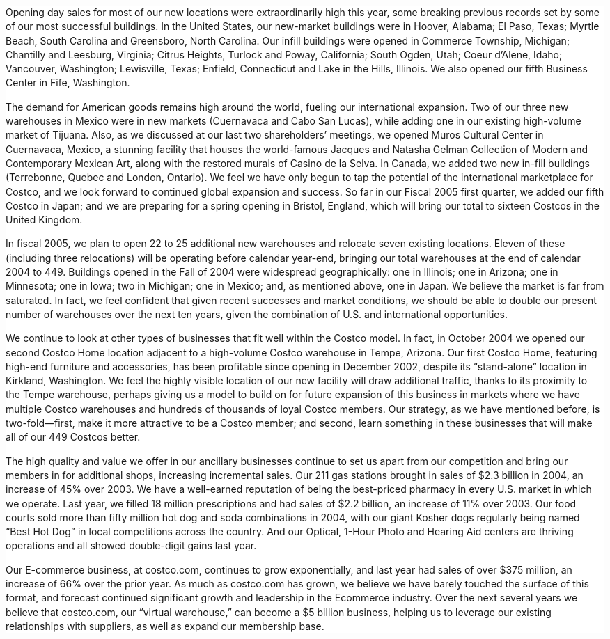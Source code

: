 Opening day sales for most of our new locations were extraordinarily high this year, some breaking previous records set by some of our most successful buildings. In the United States, our new-market buildings were in Hoover, Alabama; El Paso, Texas; Myrtle Beach, South Carolina and Greensboro, North Carolina. Our infill buildings were opened in Commerce Township, Michigan; Chantilly and Leesburg, Virginia; Citrus Heights, Turlock and Poway, California; South Ogden, Utah; Coeur d’Alene, Idaho; Vancouver, Washington; Lewisville, Texas; Enfield, Connecticut and Lake in the Hills, Illinois. We also opened our fifth Business Center in Fife, Washington. 

The demand for American goods remains high around the world, fueling our international expansion. Two of our three new warehouses in Mexico were in new markets (Cuernavaca and Cabo San Lucas), while adding one in our existing high-volume market of Tijuana. Also, as we discussed at our last two shareholders’ meetings, we opened Muros Cultural Center in Cuernavaca, Mexico, a stunning facility that houses the world-famous Jacques and Natasha Gelman Collection of Modern and Contemporary Mexican Art, along with the restored murals of Casino de la Selva. In Canada, we added two new in-fill buildings (Terrebonne, Quebec and London, Ontario). We feel we have only begun to tap the potential of the international marketplace for Costco, and we look forward to continued global expansion and success. So far in our Fiscal 2005 first quarter, we added our fifth Costco in Japan; and we are preparing for a spring opening in Bristol, England, which will bring our total to sixteen Costcos in the United Kingdom.

In fiscal 2005, we plan to open 22 to 25 additional new warehouses and relocate seven existing locations. Eleven of these (including three relocations) will be operating before calendar year-end, bringing our total warehouses at the end of calendar 2004 to 449. Buildings opened in the Fall of 2004 were widespread geographically: one in Illinois; one in Arizona; one in Minnesota; one in Iowa; two in Michigan; one in Mexico; and, as mentioned above, one in Japan. We believe the market is far from saturated. In fact, we feel confident that given recent successes and market conditions, we should be able to double our present number of warehouses over the next ten years, given the combination of U.S. and international opportunities. 

We continue to look at other types of businesses that fit well within the Costco model. In fact, in October 2004 we opened our second Costco Home location adjacent to a high-volume Costco warehouse in Tempe, Arizona. Our first Costco Home, featuring high-end furniture and accessories, has been profitable since opening in December 2002, despite its “stand-alone” location in Kirkland, Washington. We feel the highly visible location of our new facility will draw additional traffic, thanks to its proximity to the Tempe warehouse, perhaps giving us a model to build on for future expansion of this business in markets where we have multiple Costco warehouses and hundreds of thousands of loyal Costco members. Our strategy, as we have mentioned before, is two-fold—first, make it more attractive to be a Costco member; and second, learn something in these businesses that will make all of our 449 Costcos better. 

The high quality and value we offer in our ancillary businesses continue to set us apart from our competition and bring our members in for additional shops, increasing incremental sales. Our 211 gas stations brought in sales of $2.3 billion in 2004, an increase of 45% over 2003. We have a well-earned reputation of being the best-priced pharmacy in every U.S. market in which we operate. Last year, we filled 18 million prescriptions and had sales of $2.2 billion, an increase of 11% over 2003. Our food courts sold more than fifty million hot dog and soda combinations in 2004, with our giant Kosher dogs regularly being named “Best Hot Dog” in local competitions across the country. And our Optical, 1-Hour Photo and Hearing Aid centers are thriving operations and all showed double-digit gains last year. 

Our E-commerce business, at costco.com, continues to grow exponentially, and last year had sales of over $375 million, an increase of 66% over the prior year. As much as costco.com has grown, we believe we have barely touched the surface of this format, and forecast continued significant growth and leadership in the Ecommerce industry. Over the next several years we believe that costco.com, our “virtual warehouse,” can become a $5 billion business, helping us to leverage our existing relationships with suppliers, as well as expand our membership base.
